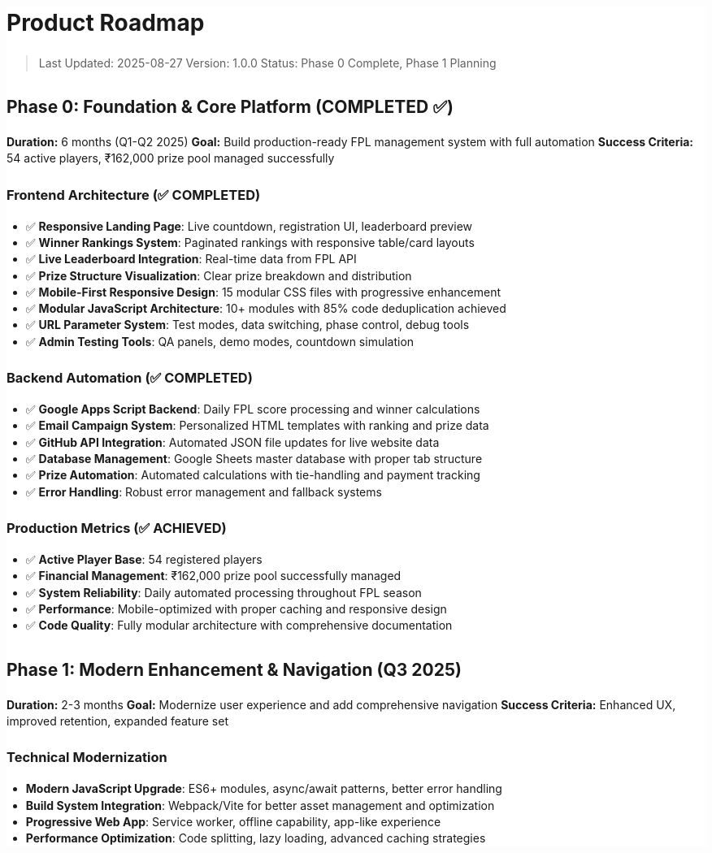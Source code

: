 # Product Roadmap

> Last Updated: 2025-08-27
> Version: 1.0.0
> Status: Phase 0 Complete, Phase 1 Planning

## Phase 0: Foundation & Core Platform (COMPLETED ✅)

**Duration:** 6 months (Q1-Q2 2025)
**Goal:** Build production-ready FPL management system with full automation
**Success Criteria:** 54 active players, ₹162,000 prize pool managed successfully

### Frontend Architecture (✅ COMPLETED)

- ✅ **Responsive Landing Page**: Live countdown, registration UI, leaderboard preview
- ✅ **Winner Rankings System**: Paginated rankings with responsive table/card layouts
- ✅ **Live Leaderboard Integration**: Real-time data from FPL API
- ✅ **Prize Structure Visualization**: Clear prize breakdown and distribution
- ✅ **Mobile-First Responsive Design**: 15 modular CSS files with progressive enhancement
- ✅ **Modular JavaScript Architecture**: 10+ modules with 85% code deduplication achieved
- ✅ **URL Parameter System**: Test modes, data switching, phase control, debug tools
- ✅ **Admin Testing Tools**: QA panels, demo modes, countdown simulation

### Backend Automation (✅ COMPLETED)

- ✅ **Google Apps Script Backend**: Daily FPL score processing and winner calculations
- ✅ **Email Campaign System**: Personalized HTML templates with ranking and prize data
- ✅ **GitHub API Integration**: Automated JSON file updates for live website data
- ✅ **Database Management**: Google Sheets master database with proper tab structure
- ✅ **Prize Automation**: Automated calculations with tie-handling and payment tracking
- ✅ **Error Handling**: Robust error management and fallback systems

### Production Metrics (✅ ACHIEVED)

- ✅ **Active Player Base**: 54 registered players
- ✅ **Financial Management**: ₹162,000 prize pool successfully managed
- ✅ **System Reliability**: Daily automated processing throughout FPL season
- ✅ **Performance**: Mobile-optimized with proper caching and responsive design
- ✅ **Code Quality**: Fully modular architecture with comprehensive documentation

## Phase 1: Modern Enhancement & Navigation (Q3 2025)

**Duration:** 2-3 months
**Goal:** Modernize user experience and add comprehensive navigation
**Success Criteria:** Enhanced UX, improved retention, expanded feature set

### Technical Modernization

- **Modern JavaScript Upgrade**: ES6+ modules, async/await patterns, better error handling
- **Build System Integration**: Webpack/Vite for better asset management and optimization
- **Progressive Web App**: Service worker, offline capability, app-like experience
- **Performance Optimization**: Code splitting, lazy loading, advanced caching strategies
